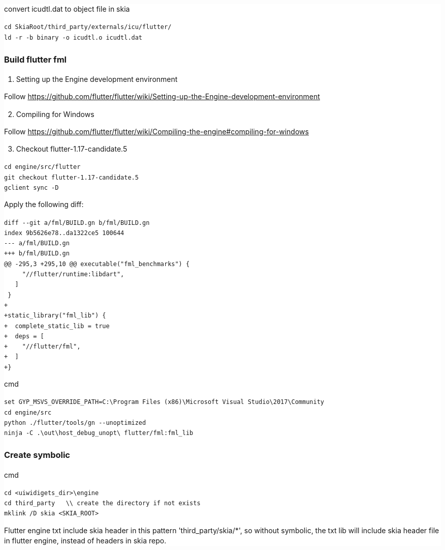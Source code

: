 convert icudtl.dat to object file in skia
```
cd SkiaRoot/third_party/externals/icu/flutter/
ld -r -b binary -o icudtl.o icudtl.dat
```
### Build flutter fml

1. Setting up the Engine development environment

Follow https://github.com/flutter/flutter/wiki/Setting-up-the-Engine-development-environment

2. Compiling for Windows

Follow https://github.com/flutter/flutter/wiki/Compiling-the-engine#compiling-for-windows

3. Checkout flutter-1.17-candidate.5

```
cd engine/src/flutter
git checkout flutter-1.17-candidate.5
gclient sync -D
```

Apply the following diff:
```
diff --git a/fml/BUILD.gn b/fml/BUILD.gn
index 9b5626e78..da1322ce5 100644
--- a/fml/BUILD.gn
+++ b/fml/BUILD.gn
@@ -295,3 +295,10 @@ executable("fml_benchmarks") {
     "//flutter/runtime:libdart",
   ]
 }
+
+static_library("fml_lib") {
+  complete_static_lib = true
+  deps = [
+    "//flutter/fml",
+  ]
+}
```
cmd
```
set GYP_MSVS_OVERRIDE_PATH=C:\Program Files (x86)\Microsoft Visual Studio\2017\Community
cd engine/src
python ./flutter/tools/gn --unoptimized
ninja -C .\out\host_debug_unopt\ flutter/fml:fml_lib
```

### Create symbolic

cmd
```
cd <uiwidigets_dir>\engine
cd third_party   \\ create the directory if not exists
mklink /D skia <SKIA_ROOT>
```
Flutter engine txt include skia header in this pattern 'third_party/skia/*', so without symbolic, the txt lib will include skia
header file in flutter engine, instead of headers in skia repo.
